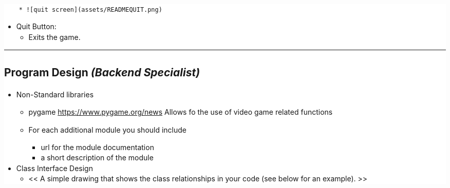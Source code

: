         * ![quit screen](assets/READMEQUIT.png)
* Quit Button:
    *  Exits the game.


***        

## Program Design *(Backend Specialist)*
* Non-Standard libraries
    * pygame
       https://www.pygame.org/news
       Allows fo the use of video game related functions

    * For each additional module you should include
        * url for the module documentation
        * a short description of the module
* Class Interface Design
    * << A simple drawing that shows the class relationships in your code (see below for an example). >>